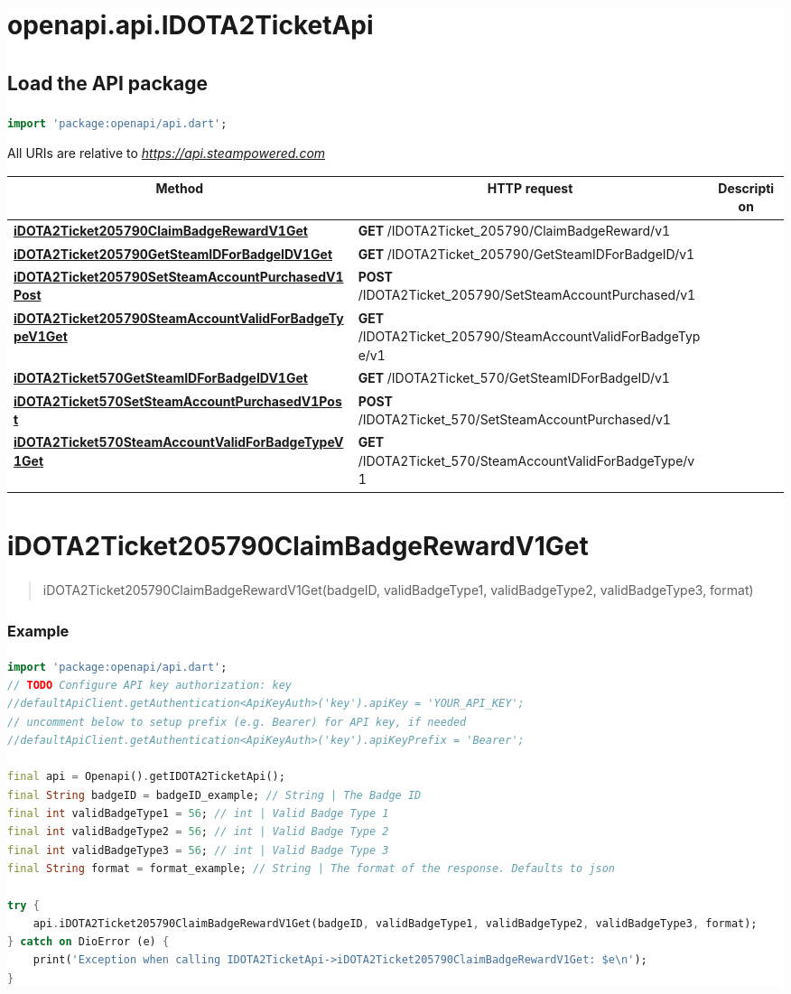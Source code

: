 # openapi.api.IDOTA2TicketApi

## Load the API package
```dart
import 'package:openapi/api.dart';
```

All URIs are relative to *https://api.steampowered.com*

Method | HTTP request | Description
------------- | ------------- | -------------
[**iDOTA2Ticket205790ClaimBadgeRewardV1Get**](IDOTA2TicketApi.md#idota2ticket205790claimbadgerewardv1get) | **GET** /IDOTA2Ticket_205790/ClaimBadgeReward/v1 | 
[**iDOTA2Ticket205790GetSteamIDForBadgeIDV1Get**](IDOTA2TicketApi.md#idota2ticket205790getsteamidforbadgeidv1get) | **GET** /IDOTA2Ticket_205790/GetSteamIDForBadgeID/v1 | 
[**iDOTA2Ticket205790SetSteamAccountPurchasedV1Post**](IDOTA2TicketApi.md#idota2ticket205790setsteamaccountpurchasedv1post) | **POST** /IDOTA2Ticket_205790/SetSteamAccountPurchased/v1 | 
[**iDOTA2Ticket205790SteamAccountValidForBadgeTypeV1Get**](IDOTA2TicketApi.md#idota2ticket205790steamaccountvalidforbadgetypev1get) | **GET** /IDOTA2Ticket_205790/SteamAccountValidForBadgeType/v1 | 
[**iDOTA2Ticket570GetSteamIDForBadgeIDV1Get**](IDOTA2TicketApi.md#idota2ticket570getsteamidforbadgeidv1get) | **GET** /IDOTA2Ticket_570/GetSteamIDForBadgeID/v1 | 
[**iDOTA2Ticket570SetSteamAccountPurchasedV1Post**](IDOTA2TicketApi.md#idota2ticket570setsteamaccountpurchasedv1post) | **POST** /IDOTA2Ticket_570/SetSteamAccountPurchased/v1 | 
[**iDOTA2Ticket570SteamAccountValidForBadgeTypeV1Get**](IDOTA2TicketApi.md#idota2ticket570steamaccountvalidforbadgetypev1get) | **GET** /IDOTA2Ticket_570/SteamAccountValidForBadgeType/v1 | 


# **iDOTA2Ticket205790ClaimBadgeRewardV1Get**
> iDOTA2Ticket205790ClaimBadgeRewardV1Get(badgeID, validBadgeType1, validBadgeType2, validBadgeType3, format)



### Example
```dart
import 'package:openapi/api.dart';
// TODO Configure API key authorization: key
//defaultApiClient.getAuthentication<ApiKeyAuth>('key').apiKey = 'YOUR_API_KEY';
// uncomment below to setup prefix (e.g. Bearer) for API key, if needed
//defaultApiClient.getAuthentication<ApiKeyAuth>('key').apiKeyPrefix = 'Bearer';

final api = Openapi().getIDOTA2TicketApi();
final String badgeID = badgeID_example; // String | The Badge ID
final int validBadgeType1 = 56; // int | Valid Badge Type 1
final int validBadgeType2 = 56; // int | Valid Badge Type 2
final int validBadgeType3 = 56; // int | Valid Badge Type 3
final String format = format_example; // String | The format of the response. Defaults to json

try {
    api.iDOTA2Ticket205790ClaimBadgeRewardV1Get(badgeID, validBadgeType1, validBadgeType2, validBadgeType3, format);
} catch on DioError (e) {
    print('Exception when calling IDOTA2TicketApi->iDOTA2Ticket205790ClaimBadgeRewardV1Get: $e\n');
}
```

